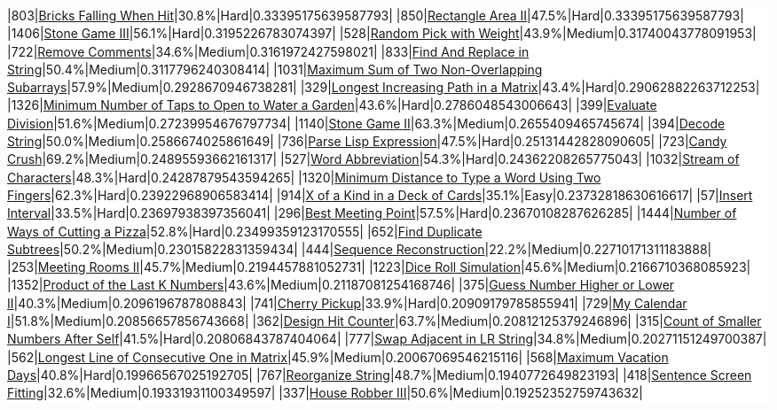 |803|[Bricks Falling When Hit]( https://leetcode.com/problems/bricks-falling-when-hit)|30.8%|Hard|0.33395175639587793|
|850|[Rectangle Area II]( https://leetcode.com/problems/rectangle-area-ii)|47.5%|Hard|0.33395175639587793|
|1406|[Stone Game III]( https://leetcode.com/problems/stone-game-iii)|56.1%|Hard|0.3195226783074397|
|528|[Random Pick with Weight]( https://leetcode.com/problems/random-pick-with-weight)|43.9%|Medium|0.31740043778091953|
|722|[Remove Comments]( https://leetcode.com/problems/remove-comments)|34.6%|Medium|0.3161972427598021|
|833|[Find And Replace in String]( https://leetcode.com/problems/find-and-replace-in-string)|50.4%|Medium|0.3117796240308414|
|1031|[Maximum Sum of Two Non-Overlapping Subarrays]( https://leetcode.com/problems/maximum-sum-of-two-non-overlapping-subarrays)|57.9%|Medium|0.2928670946738281|
|329|[Longest Increasing Path in a Matrix]( https://leetcode.com/problems/longest-increasing-path-in-a-matrix)|43.4%|Hard|0.29062882263712253|
|1326|[Minimum Number of Taps to Open to Water a Garden]( https://leetcode.com/problems/minimum-number-of-taps-to-open-to-water-a-garden)|43.6%|Hard|0.2786048543006643|
|399|[Evaluate Division]( https://leetcode.com/problems/evaluate-division)|51.6%|Medium|0.27239954676797734|
|1140|[Stone Game II]( https://leetcode.com/problems/stone-game-ii)|63.3%|Medium|0.2655409465745674|
|394|[Decode String]( https://leetcode.com/problems/decode-string)|50.0%|Medium|0.2586674025861649|
|736|[Parse Lisp Expression]( https://leetcode.com/problems/parse-lisp-expression)|47.5%|Hard|0.25131442828090605|
|723|[Candy Crush]( https://leetcode.com/problems/candy-crush)|69.2%|Medium|0.24895593662161317|
|527|[Word Abbreviation]( https://leetcode.com/problems/word-abbreviation)|54.3%|Hard|0.24362208265775043|
|1032|[Stream of Characters]( https://leetcode.com/problems/stream-of-characters)|48.3%|Hard|0.24287879543594265|
|1320|[Minimum Distance to Type a Word Using Two Fingers]( https://leetcode.com/problems/minimum-distance-to-type-a-word-using-two-fingers)|62.3%|Hard|0.23922968906583414|
|914|[X of a Kind in a Deck of Cards]( https://leetcode.com/problems/x-of-a-kind-in-a-deck-of-cards)|35.1%|Easy|0.23732818630616617|
|57|[Insert Interval]( https://leetcode.com/problems/insert-interval)|33.5%|Hard|0.23697938397356041|
|296|[Best Meeting Point]( https://leetcode.com/problems/best-meeting-point)|57.5%|Hard|0.23670108287626285|
|1444|[Number of Ways of Cutting a Pizza]( https://leetcode.com/problems/number-of-ways-of-cutting-a-pizza)|52.8%|Hard|0.23499359123170555|
|652|[Find Duplicate Subtrees]( https://leetcode.com/problems/find-duplicate-subtrees)|50.2%|Medium|0.23015822831359434|
|444|[Sequence Reconstruction]( https://leetcode.com/problems/sequence-reconstruction)|22.2%|Medium|0.22710171311183888|
|253|[Meeting Rooms II]( https://leetcode.com/problems/meeting-rooms-ii)|45.7%|Medium|0.2194457881052731|
|1223|[Dice Roll Simulation]( https://leetcode.com/problems/dice-roll-simulation)|45.6%|Medium|0.2166710368085923|
|1352|[Product of the Last K Numbers]( https://leetcode.com/problems/product-of-the-last-k-numbers)|43.6%|Medium|0.21187081254168746|
|375|[Guess Number Higher or Lower II]( https://leetcode.com/problems/guess-number-higher-or-lower-ii)|40.3%|Medium|0.2096196787808843|
|741|[Cherry Pickup]( https://leetcode.com/problems/cherry-pickup)|33.9%|Hard|0.20909179785855941|
|729|[My Calendar I]( https://leetcode.com/problems/my-calendar-i)|51.8%|Medium|0.20856657856743668|
|362|[Design Hit Counter]( https://leetcode.com/problems/design-hit-counter)|63.7%|Medium|0.20812125379246896|
|315|[Count of Smaller Numbers After Self]( https://leetcode.com/problems/count-of-smaller-numbers-after-self)|41.5%|Hard|0.20806843787404064|
|777|[Swap Adjacent in LR String]( https://leetcode.com/problems/swap-adjacent-in-lr-string)|34.8%|Medium|0.20271151249700387|
|562|[Longest Line of Consecutive One in Matrix]( https://leetcode.com/problems/longest-line-of-consecutive-one-in-matrix)|45.9%|Medium|0.20067069546215116|
|568|[Maximum Vacation Days]( https://leetcode.com/problems/maximum-vacation-days)|40.8%|Hard|0.19966567025192705|
|767|[Reorganize String]( https://leetcode.com/problems/reorganize-string)|48.7%|Medium|0.1940772649823193|
|418|[Sentence Screen Fitting]( https://leetcode.com/problems/sentence-screen-fitting)|32.6%|Medium|0.19331931100349597|
|337|[House Robber III]( https://leetcode.com/problems/house-robber-iii)|50.6%|Medium|0.19252352759743632|